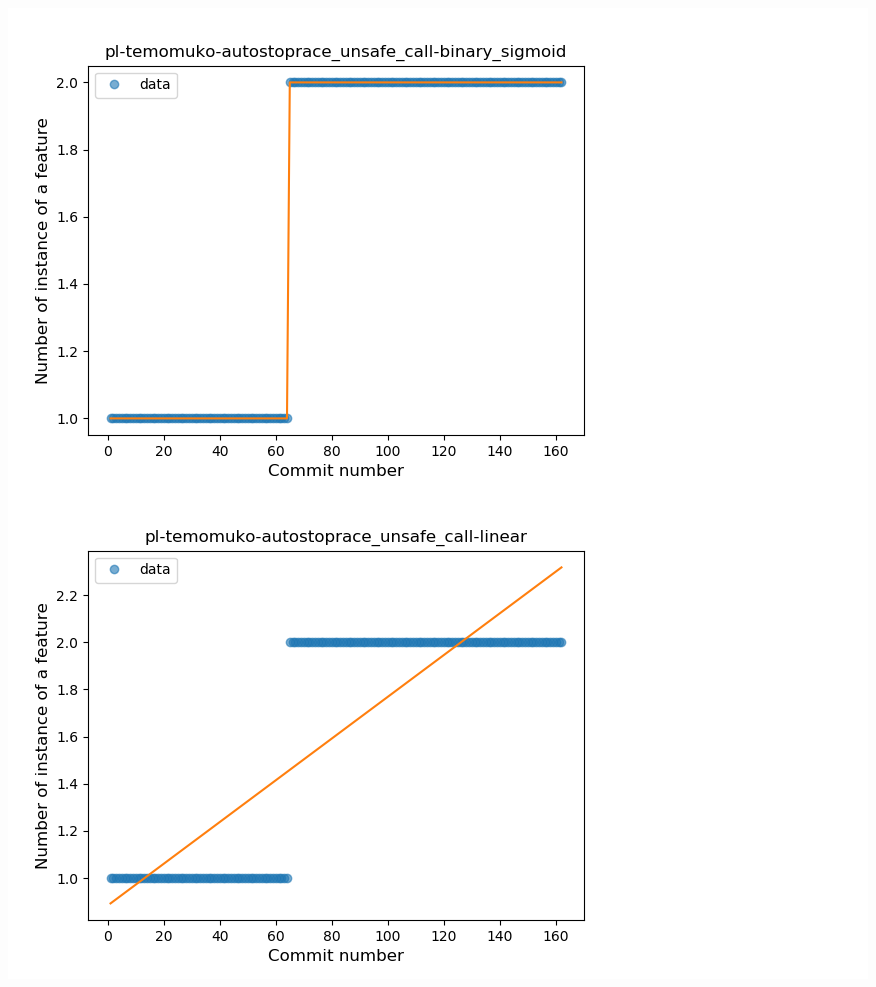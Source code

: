 ![pl-temomuko-autostoprace T9](../plots/pl-temomuko-autostoprace_unsafe_call_T9.png)
![pl-temomuko-autostoprace T1](../plots/pl-temomuko-autostoprace_unsafe_call_T1.png)